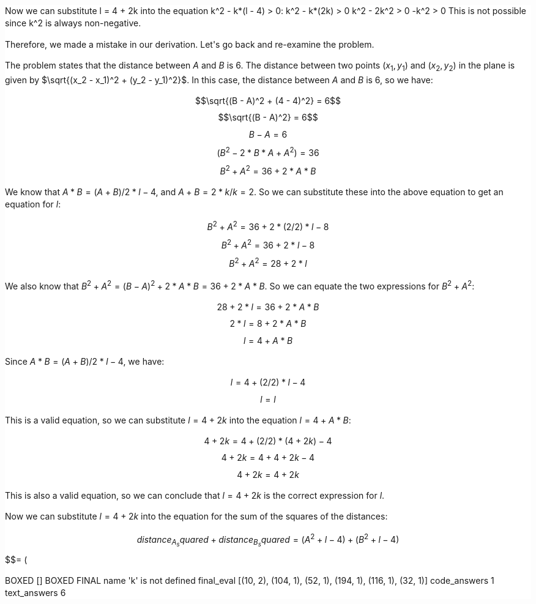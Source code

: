 Now we can substitute l = 4 + 2k into the equation k^2 - k*(l - 4) > 0:
k^2 - k*(2k) > 0
k^2 - 2k^2 > 0
-k^2 > 0
This is not possible since k^2 is always non-negative.

Therefore, we made a mistake in our derivation. Let's go back and re-examine the problem.

The problem states that the distance between $A$ and $B$ is 6. The distance between two points $(x_1, y_1)$ and $(x_2, y_2)$ in the plane is given by $\sqrt{(x_2 - x_1)^2 + (y_2 - y_1)^2}$. In this case, the distance between $A$ and $B$ is 6, so we have:

$$\sqrt{(B - A)^2 + (4 - 4)^2} = 6$$
$$\sqrt{(B - A)^2} = 6$$
$$B - A = 6$$
$$(B^2 - 2*B*A + A^2) = 36$$
$$B^2 + A^2 = 36 + 2*A*B$$

We know that $A*B = (A + B)/2 * l - 4$, and $A + B = 2*k/k = 2$. So we can substitute these into the above equation to get an equation for $l$:

$$B^2 + A^2 = 36 + 2*(2/2)*l - 8$$
$$B^2 + A^2 = 36 + 2*l - 8$$
$$B^2 + A^2 = 28 + 2*l$$

We also know that $B^2 + A^2 = (B - A)^2 + 2*A*B = 36 + 2*A*B$. So we can equate the two expressions for $B^2 + A^2$:

$$28 + 2*l = 36 + 2*A*B$$
$$2*l = 8 + 2*A*B$$
$$l = 4 + A*B$$

Since $A*B = (A + B)/2 * l - 4$, we have:

$$l = 4 + (2/2)*l - 4$$
$$l = l$$

This is a valid equation, so we can substitute $l = 4 + 2k$ into the equation $l = 4 + A*B$:

$$4 + 2k = 4 + (2/2)*(4 + 2k) - 4$$
$$4 + 2k = 4 + 4 + 2k - 4$$
$$4 + 2k = 4 + 2k$$

This is also a valid equation, so we can conclude that $l = 4 + 2k$ is the correct expression for $l$.

Now we can substitute $l = 4 + 2k$ into the equation for the sum of the squares of the distances:

$$distance_A_squared + distance_B_squared = (A^2 + l - 4) + (B^2 + l - 4)$$
$$= (

BOXED []
BOXED FINAL 
name 'k' is not defined final_eval
[(10, 2), (104, 1), (52, 1), (194, 1), (116, 1), (32, 1)]
code_answers 1 text_answers 6


